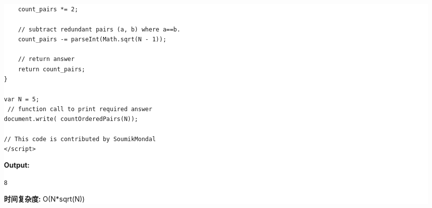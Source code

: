 ```
    count_pairs *= 2;

    // subtract redundant pairs (a, b) where a==b.
    count_pairs -= parseInt(Math.sqrt(N - 1));

    // return answer
    return count_pairs;
}

var N = 5;
 // function call to print required answer
document.write( countOrderedPairs(N));

// This code is contributed by SoumikMondal
</script>
```

**Output:** 

```
8
```

**时间复杂度:** O(N*sqrt(N))